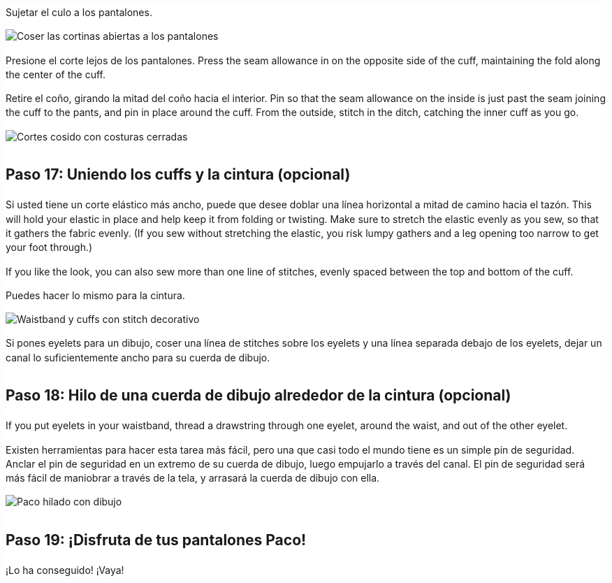 Sujetar el culo a los pantalones.

![Coser las cortinas abiertas a los pantalones](step16b.svg)

Presione el corte lejos de los pantalones. Press the seam allowance in on the opposite side of the cuff, maintaining the fold along the center of the cuff.

Retire el coño, girando la mitad del coño hacia el interior. Pin so that the seam allowance on the inside is just past the seam joining the cuff to the pants, and pin in place around the cuff. From the outside, stitch in the ditch, catching the inner cuff as you go.

![Cortes cosido con costuras cerradas](step16c.svg)

## Paso 17: Uniendo los cuffs y la cintura (opcional)

Si usted tiene un corte elástico más ancho, puede que desee doblar una línea horizontal a mitad de camino hacia el tazón. This will hold your elastic in place and help keep it from folding or twisting. Make sure to stretch the elastic evenly as you sew, so that it gathers the fabric evenly. (If you sew without stretching the elastic, you risk lumpy gathers and a leg opening too narrow to get your foot through.)


If you like the look, you can also sew more than one line of stitches, evenly spaced between the top and bottom of the cuff.

Puedes hacer lo mismo para la cintura.

![Waistband y cuffs con stitch decorativo](step17.svg)

<Note>

Si pones eyelets para un dibujo, coser una línea de stitches sobre los eyelets y una línea separada
debajo de los eyelets, dejar un canal lo suficientemente ancho para su cuerda de dibujo.

</Note>

## Paso 18: Hilo de una cuerda de dibujo alrededor de la cintura (opcional)

If you put eyelets in your waistband, thread a drawstring through one eyelet, around the waist, and out of the other eyelet.

<Note>

Existen herramientas para hacer esta tarea más fácil, pero una que casi todo el mundo tiene es un simple pin de seguridad.
Anclar el pin de seguridad en un extremo de su cuerda de dibujo, luego empujarlo a través del canal. El pin de seguridad
será más fácil de maniobrar a través de la tela, y arrasará la cuerda de dibujo con ella.

</Note>

![Paco hilado con dibujo](step18.svg)

## Paso 19: ¡Disfruta de tus pantalones Paco!

¡Lo ha conseguido! ¡Vaya!


